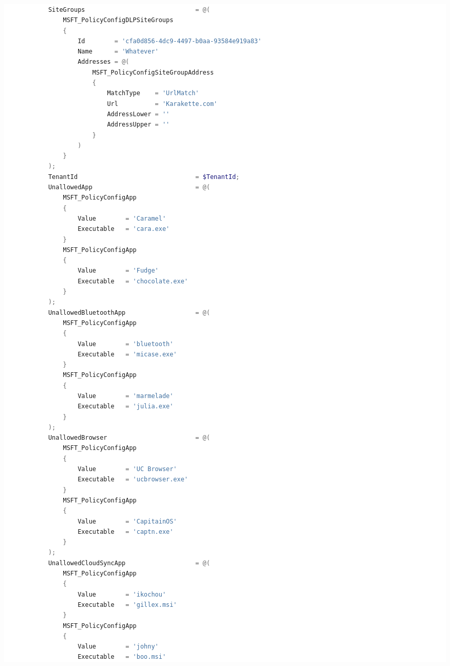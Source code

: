 ```powershell
            SiteGroups                              = @(
                MSFT_PolicyConfigDLPSiteGroups
                {
                    Id        = 'cfa0d856-4dc9-4497-b0aa-93584e919a83'
                    Name      = 'Whatever'
                    Addresses = @(
                        MSFT_PolicyConfigSiteGroupAddress
                        {
                            MatchType    = 'UrlMatch'
                            Url          = 'Karakette.com'
                            AddressLower = ''
                            AddressUpper = ''
                        }
                    )
                }
            );
            TenantId                                = $TenantId;
            UnallowedApp                            = @(
                MSFT_PolicyConfigApp
                {
                    Value        = 'Caramel'
                    Executable   = 'cara.exe'
                }
                MSFT_PolicyConfigApp
                {
                    Value        = 'Fudge'
                    Executable   = 'chocolate.exe'
                }
            );
            UnallowedBluetoothApp                   = @(
                MSFT_PolicyConfigApp
                {
                    Value        = 'bluetooth'
                    Executable   = 'micase.exe'
                }
                MSFT_PolicyConfigApp
                {
                    Value        = 'marmelade'
                    Executable   = 'julia.exe'
                }
            );
            UnallowedBrowser                        = @(
                MSFT_PolicyConfigApp
                {
                    Value        = 'UC Browser'
                    Executable   = 'ucbrowser.exe'
                }
                MSFT_PolicyConfigApp
                {
                    Value        = 'CapitainOS'
                    Executable   = 'captn.exe'
                }
            );
            UnallowedCloudSyncApp                   = @(
                MSFT_PolicyConfigApp
                {
                    Value        = 'ikochou'
                    Executable   = 'gillex.msi'
                }
                MSFT_PolicyConfigApp
                {
                    Value        = 'johny'
                    Executable   = 'boo.msi'
```